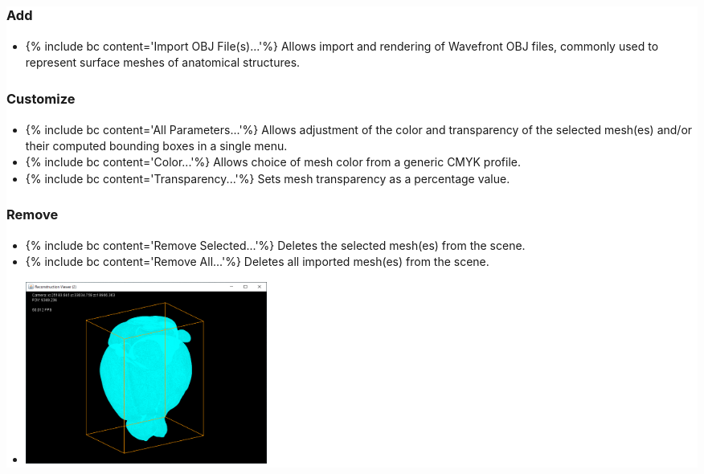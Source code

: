 ### Add

-   {% include bc content='Import OBJ File(s)...'%} Allows import and rendering of Wavefront OBJ files, commonly used to represent surface meshes of anatomical structures.

### Customize

-   {% include bc content='All Parameters...'%} Allows adjustment of the color and transparency of the selected mesh(es) and/or their computed bounding boxes in a single menu.
-   {% include bc content='Color...'%} Allows choice of mesh color from a generic CMYK profile.
-   {% include bc content='Transparency...'%} Sets mesh transparency as a percentage value.

### Remove

-   {% include bc content='Remove Selected...'%} Deletes the selected mesh(es) from the scene.
-   {% include bc content='Remove All...'%} Deletes all imported mesh(es) from the scene.

<div align="left">

-   <img src="/media/Reconstruction-viewer-obj-transparency-5.png" title="fig:Transparency = 5%" width="300" alt="Transparency = 5%" />
